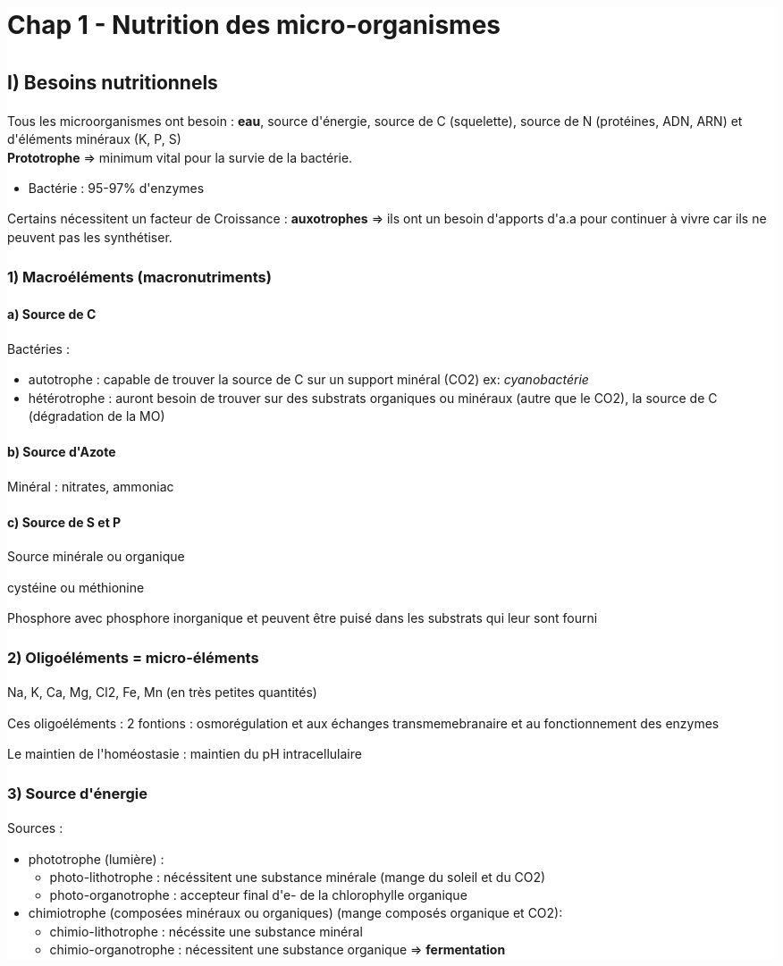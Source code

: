 
# Chap 1 - Nutrition des micro-organismes

## I) Besoins nutritionnels

Tous les microorganismes ont besoin : **eau**, source d'énergie, source de C (squelette), source de N (protéines, ADN, ARN)  et d'éléments minéraux (K, P, S)  
**Prototrophe** => minimum vital pour la survie de la bactérie.  

- Bactérie : 95-97% d'enzymes  

Certains nécessitent un facteur de Croissance : **auxotrophes** => ils ont un besoin d'apports d'a.a pour continuer à vivre car ils ne peuvent pas les synthétiser.  

### 1) Macroéléments (macronutriments)

#### a) Source de C

Bactéries :  

- autotrophe : capable de trouver la source de C sur un support minéral (CO2) ex: *cyanobactérie*   
- hétérotrophe : auront besoin de trouver sur des substrats organiques ou minéraux (autre que le CO2), la source de C (dégradation de la MO)  

#### b) Source d'Azote  

Minéral : nitrates, ammoniac  

#### c) Source de S et P

Source minérale ou organique  

cystéine ou méthionine  

Phosphore avec phosphore inorganique et peuvent être puisé dans les substrats qui leur sont fourni  

### 2) Oligoéléments = micro-éléments

Na, K, Ca, Mg, Cl2, Fe, Mn (en très petites quantités)  

Ces oligoéléments : 2 fontions : osmorégulation et aux échanges transmemebranaire et au fonctionnement des enzymes  

Le maintien de l'homéostasie : maintien du pH intracellulaire  

### 3) Source d'énergie

Sources :  

- phototrophe (lumière) :  
    - photo-lithotrophe : nécéssitent une substance minérale (mange du soleil et du CO2)  
    - photo-organotrophe : accepteur final d'e- de la chlorophylle organique   
- chimiotrophe (composées minéraux ou organiques) (mange composés organique et CO2):  
    - chimio-lithotrophe : nécéssite une substance minéral   
    - chimio-organotrophe : nécessitent une substance organique => **fermentation**   
